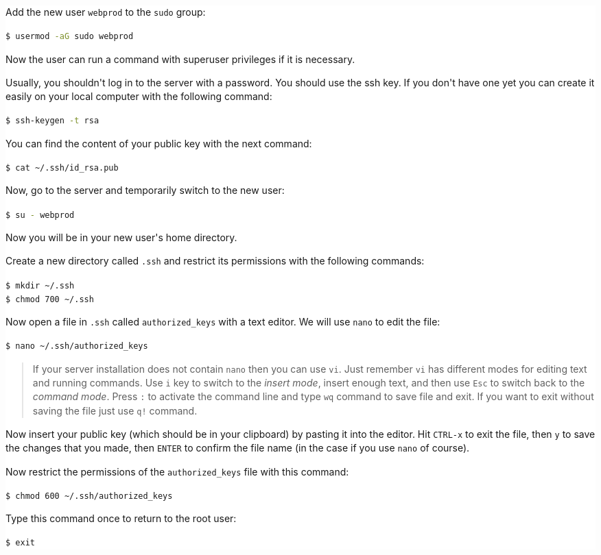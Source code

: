 Add the new user `webprod` to the `sudo` group:

```bash
$ usermod -aG sudo webprod
```

Now the user can run a command with superuser privileges if it is necessary.

Usually, you shouldn't log in to the server with a password. You should use the ssh key. If you don't have one yet you can create it easily on your local computer with the following command:

```bash
$ ssh-keygen -t rsa
```

You can find the content of your public key with the next command:

```bash
$ cat ~/.ssh/id_rsa.pub
```

Now, go to the server and temporarily switch to the new user:

```bash
$ su - webprod
```

Now you will be in your new user's home directory.

Create a new directory called `.ssh` and restrict its permissions with the following commands:

```bash
$ mkdir ~/.ssh
$ chmod 700 ~/.ssh
```

Now open a file in `.ssh` called `authorized_keys` with a text editor. We will use `nano` to edit the file:

```bash
$ nano ~/.ssh/authorized_keys
```

> If your server installation does not contain `nano` then you can use `vi`. Just remember `vi` has different modes for editing text and running commands. Use `i` key to switch to the *insert mode*, insert enough text, and then use `Esc` to switch back to the *command mode*. Press `:` to activate the command line and type `wq` command to save file and exit. If you want to exit without saving the file just use `q!` command.

Now insert your public key (which should be in your clipboard) by pasting it into the editor. Hit `CTRL-x` to exit the file, then `y` to save the changes that you made, then `ENTER` to confirm the file name (in the case if you use `nano` of course).

Now restrict the permissions of the `authorized_keys` file with this command:

```bash
$ chmod 600 ~/.ssh/authorized_keys
```

Type this command once to return to the root user:

```bash
$ exit
```
